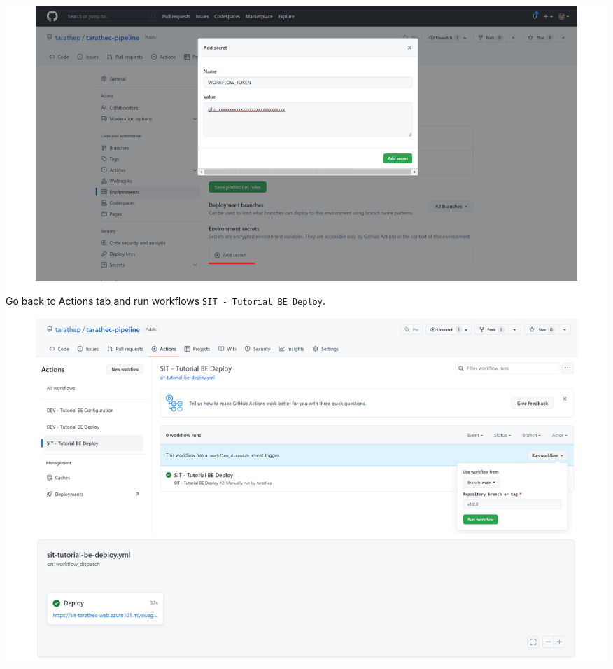 <div align="center"><img src="../img/image-20221206-081829.png" width="90%"></div>


Go back to Actions tab and run workflows `SIT - Tutorial BE Deploy`.

<div align="center"><img src="../img/image-20221206-082001.png" width="90%"></div>

<div align="center"><img src="../img/image-20221206-082144.png" width="90%"></div>
